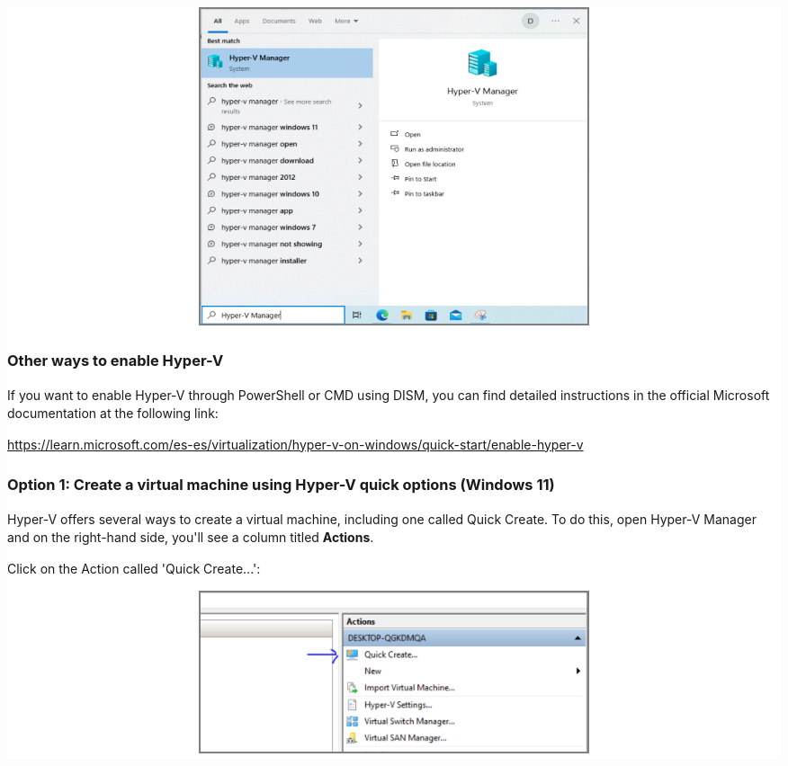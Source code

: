 <div align="center">
<img width="50%" src= "imgs\6-hyperv.png" alt="Hyper-V" style="border: 2px solid grey;">
</div>

### Other ways to enable Hyper-V

If you want to enable Hyper-V through PowerShell or CMD using DISM, you can find detailed instructions in the official Microsoft documentation at the following link:

https://learn.microsoft.com/es-es/virtualization/hyper-v-on-windows/quick-start/enable-hyper-v

### Option 1: Create a virtual machine using Hyper-V quick options (Windows 11)

Hyper-V offers several ways to create a virtual machine, including one called Quick Create. To do this, open Hyper-V Manager and on the right-hand side, you'll see a column titled **Actions**.

Click on the Action called 'Quick Create...':

<div align="center">
<img width="50%" src= "imgs\7-quickcreate.png" alt="Quick Create" style="border: 2px solid grey;">
</div>
